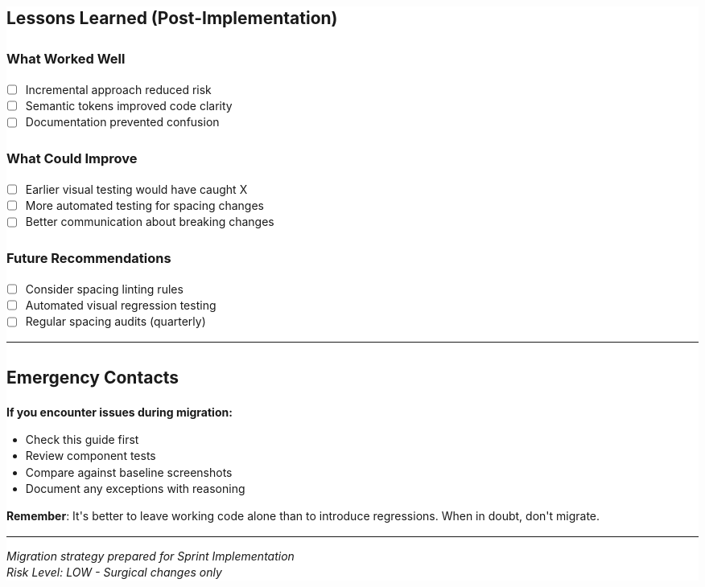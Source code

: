## Lessons Learned (Post-Implementation)

### What Worked Well

- [ ] Incremental approach reduced risk
- [ ] Semantic tokens improved code clarity
- [ ] Documentation prevented confusion

### What Could Improve

- [ ] Earlier visual testing would have caught X
- [ ] More automated testing for spacing changes
- [ ] Better communication about breaking changes

### Future Recommendations

- [ ] Consider spacing linting rules
- [ ] Automated visual regression testing
- [ ] Regular spacing audits (quarterly)

---

## Emergency Contacts

**If you encounter issues during migration:**

- Check this guide first
- Review component tests
- Compare against baseline screenshots
- Document any exceptions with reasoning

**Remember**: It's better to leave working code alone than to introduce regressions. When in doubt, don't migrate.

---

_Migration strategy prepared for Sprint Implementation_  
_Risk Level: LOW - Surgical changes only_
